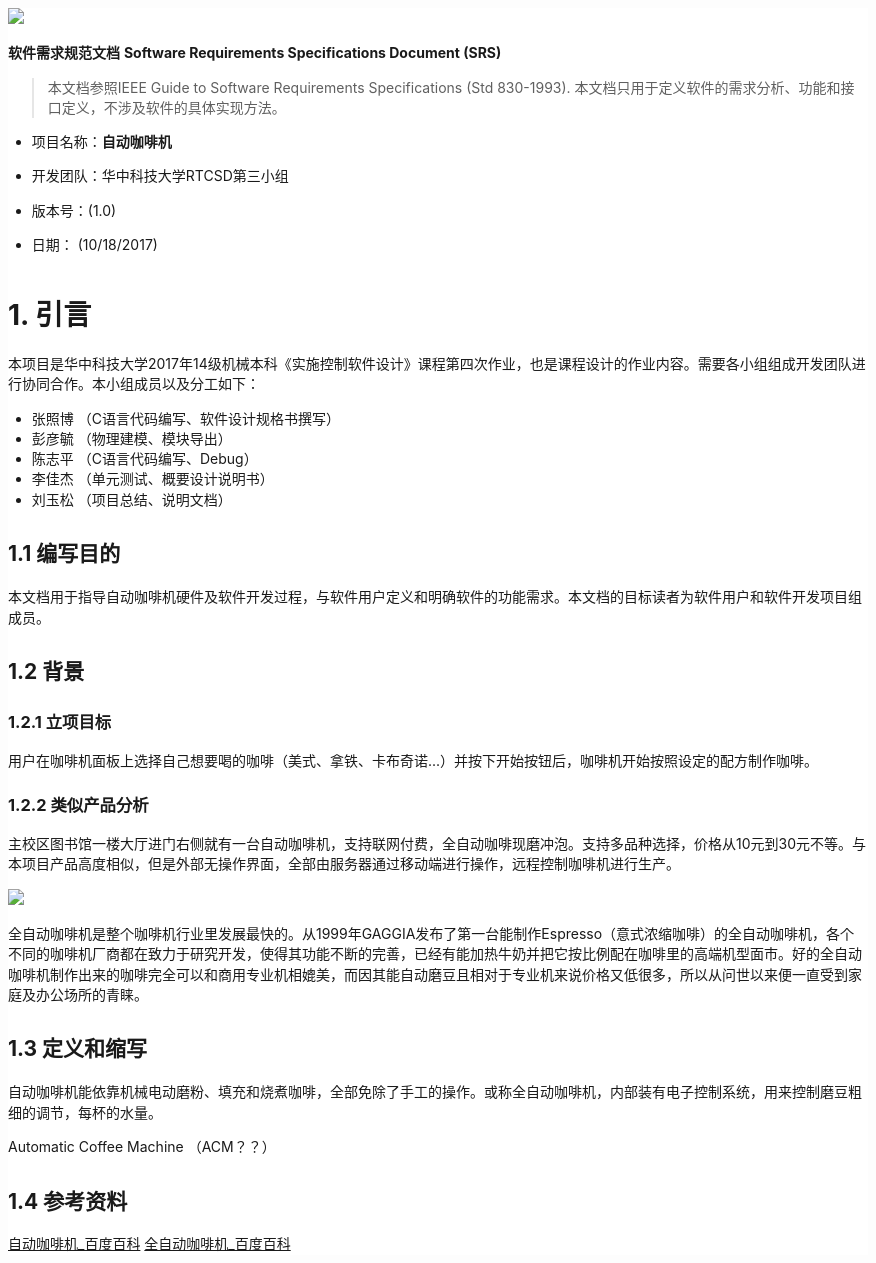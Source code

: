 ![](http://upload-images.jianshu.io/upload_images/3810775-4f694b29cf8e984d.png?imageMogr2/auto-orient/strip%7CimageView2/2/w/1240)

**软件需求规范文档**
**Software Requirements Specifications Document (SRS)**

> 本文档参照IEEE Guide to Software Requirements Specifications (Std 830-1993). 本文档只用于定义软件的需求分析、功能和接口定义，不涉及软件的具体实现方法。

- 项目名称：**自动咖啡机**

- 开发团队：华中科技大学RTCSD第三小组

- 版本号：(1.0)	

- 日期： (10/18/2017)


# 1. 引言
本项目是华中科技大学2017年14级机械本科《实施控制软件设计》课程第四次作业，也是课程设计的作业内容。需要各小组组成开发团队进行协同合作。本小组成员以及分工如下：
* 张照博 （C语言代码编写、软件设计规格书撰写）
* 彭彦毓 （物理建模、模块导出）
* 陈志平 （C语言代码编写、Debug）
* 李佳杰 （单元测试、概要设计说明书）
* 刘玉松 （项目总结、说明文档）

## 1.1 编写目的

本文档用于指导自动咖啡机硬件及软件开发过程，与软件用户定义和明确软件的功能需求。本文档的目标读者为软件用户和软件开发项目组成员。

## 1.2 背景

### 1.2.1 立项目标
用户在咖啡机面板上选择自己想要喝的咖啡（美式、拿铁、卡布奇诺...）并按下开始按钮后，咖啡机开始按照设定的配方制作咖啡。


### 1.2.2 类似产品分析
   主校区图书馆一楼大厅进门右侧就有一台自动咖啡机，支持联网付费，全自动咖啡现磨冲泡。支持多品种选择，价格从10元到30元不等。与本项目产品高度相似，但是外部无操作界面，全部由服务器通过移动端进行操作，远程控制咖啡机进行生产。

![](http://upload-images.jianshu.io/upload_images/3810775-969bfd85665f2057.png?imageMogr2/auto-orient/strip%7CimageView2/2/w/1240)

   全自动咖啡机是整个咖啡机行业里发展最快的。从1999年GAGGIA发布了第一台能制作Espresso（意式浓缩咖啡）的全自动咖啡机，各个不同的咖啡机厂商都在致力于研究开发，使得其功能不断的完善，已经有能加热牛奶并把它按比例配在咖啡里的高端机型面市。好的全自动咖啡机制作出来的咖啡完全可以和商用专业机相媲美，而因其能自动磨豆且相对于专业机来说价格又低很多，所以从问世以来便一直受到家庭及办公场所的青睐。


## 1.3 定义和缩写
自动咖啡机能依靠机械电动磨粉、填充和烧煮咖啡，全部免除了手工的操作。或称全自动咖啡机，内部装有电子控制系统，用来控制磨豆粗细的调节，每杯的水量。

Automatic Coffee Machine  （ACM？？）

## 1.4 参考资料
[自动咖啡机_百度百科](https://baike.baidu.com/item/%E8%87%AA%E5%8A%A8%E5%92%96%E5%95%A1%E6%9C%BA/342029?fr=aladdin)
[全自动咖啡机_百度百科](https://baike.baidu.com/item/%E5%85%A8%E8%87%AA%E5%8A%A8%E5%92%96%E5%95%A1%E6%9C%BA/342271)
